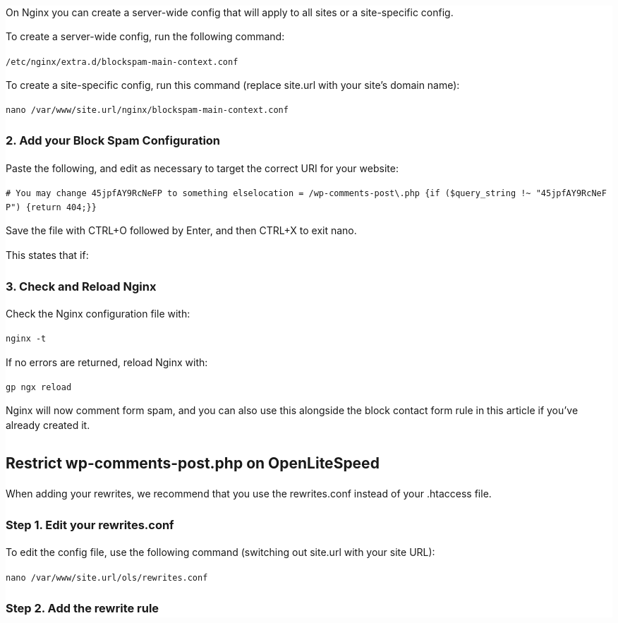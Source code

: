 On Nginx you can create a server-wide config that will apply to all sites or a site-specific config.

To create a server-wide config, run the following command:

```
/etc/nginx/extra.d/blockspam-main-context.conf
```

To create a site-specific config, run this command (replace site.url with your site’s domain name):

```
nano /var/www/site.url/nginx/blockspam-main-context.conf
```

### 2. Add your Block Spam Configuration

Paste the following, and edit as necessary to target the correct URI for your website:

```
# You may change 45jpfAY9RcNeFP to something elselocation = /wp-comments-post\.php {if ($query_string !~ "45jpfAY9RcNeFP") {return 404;}}
```

Save the file with CTRL+O followed by Enter, and then CTRL+X to exit nano.

This states that if:

### 3. Check and Reload Nginx

Check the Nginx configuration file with:

```
nginx -t
```

If no errors are returned, reload Nginx with:

```
gp ngx reload
```

Nginx will now comment form spam, and you can also use this alongside the block contact form rule in this article if you’ve already created it.

 

## Restrict wp-comments-post.php on OpenLiteSpeed

When adding your rewrites, we recommend that you use the rewrites.conf instead of your .htaccess file.

### Step 1. Edit your rewrites.conf

To edit the config file, use the following command (switching out site.url with your site URL):

```
nano /var/www/site.url/ols/rewrites.conf
```

### Step 2. Add the rewrite rule

